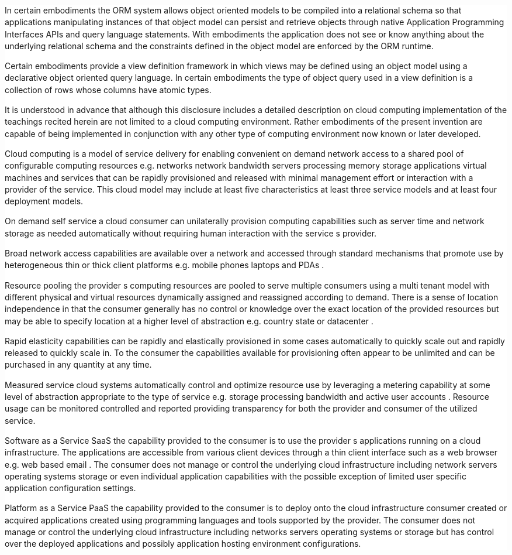 In certain embodiments the ORM system allows object oriented models to be compiled into a relational schema so that applications manipulating instances of that object model can persist and retrieve objects through native Application Programming Interfaces APIs and query language statements. With embodiments the application does not see or know anything about the underlying relational schema and the constraints defined in the object model are enforced by the ORM runtime.

Certain embodiments provide a view definition framework in which views may be defined using an object model using a declarative object oriented query language. In certain embodiments the type of object query used in a view definition is a collection of rows whose columns have atomic types.

It is understood in advance that although this disclosure includes a detailed description on cloud computing implementation of the teachings recited herein are not limited to a cloud computing environment. Rather embodiments of the present invention are capable of being implemented in conjunction with any other type of computing environment now known or later developed.

Cloud computing is a model of service delivery for enabling convenient on demand network access to a shared pool of configurable computing resources e.g. networks network bandwidth servers processing memory storage applications virtual machines and services that can be rapidly provisioned and released with minimal management effort or interaction with a provider of the service. This cloud model may include at least five characteristics at least three service models and at least four deployment models.

On demand self service a cloud consumer can unilaterally provision computing capabilities such as server time and network storage as needed automatically without requiring human interaction with the service s provider.

Broad network access capabilities are available over a network and accessed through standard mechanisms that promote use by heterogeneous thin or thick client platforms e.g. mobile phones laptops and PDAs .

Resource pooling the provider s computing resources are pooled to serve multiple consumers using a multi tenant model with different physical and virtual resources dynamically assigned and reassigned according to demand. There is a sense of location independence in that the consumer generally has no control or knowledge over the exact location of the provided resources but may be able to specify location at a higher level of abstraction e.g. country state or datacenter .

Rapid elasticity capabilities can be rapidly and elastically provisioned in some cases automatically to quickly scale out and rapidly released to quickly scale in. To the consumer the capabilities available for provisioning often appear to be unlimited and can be purchased in any quantity at any time.

Measured service cloud systems automatically control and optimize resource use by leveraging a metering capability at some level of abstraction appropriate to the type of service e.g. storage processing bandwidth and active user accounts . Resource usage can be monitored controlled and reported providing transparency for both the provider and consumer of the utilized service.

Software as a Service SaaS the capability provided to the consumer is to use the provider s applications running on a cloud infrastructure. The applications are accessible from various client devices through a thin client interface such as a web browser e.g. web based email . The consumer does not manage or control the underlying cloud infrastructure including network servers operating systems storage or even individual application capabilities with the possible exception of limited user specific application configuration settings.

Platform as a Service PaaS the capability provided to the consumer is to deploy onto the cloud infrastructure consumer created or acquired applications created using programming languages and tools supported by the provider. The consumer does not manage or control the underlying cloud infrastructure including networks servers operating systems or storage but has control over the deployed applications and possibly application hosting environment configurations.
